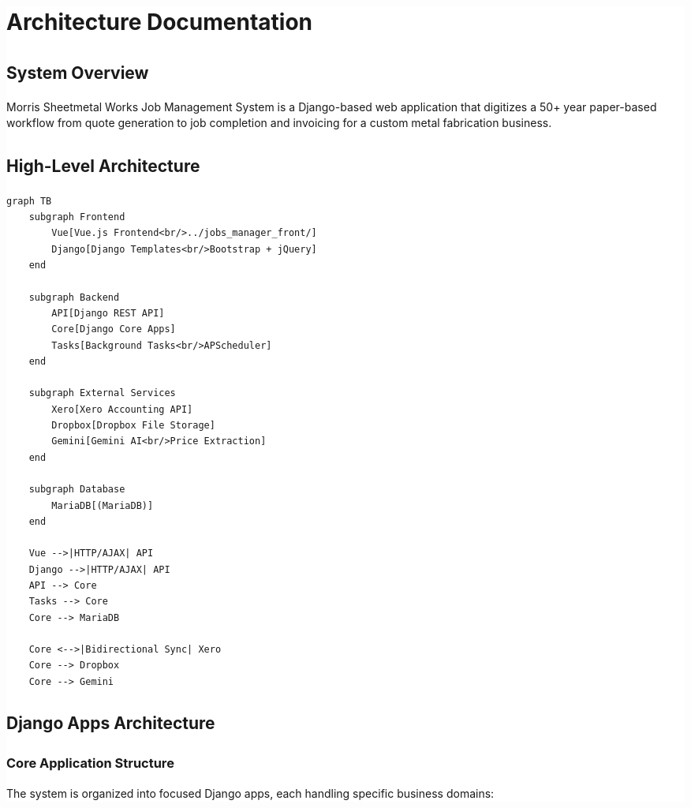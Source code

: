 # Architecture Documentation

## System Overview

Morris Sheetmetal Works Job Management System is a Django-based web application that digitizes a 50+ year paper-based workflow from quote generation to job completion and invoicing for a custom metal fabrication business.

## High-Level Architecture

```mermaid
graph TB
    subgraph Frontend
        Vue[Vue.js Frontend<br/>../jobs_manager_front/]
        Django[Django Templates<br/>Bootstrap + jQuery]
    end
    
    subgraph Backend
        API[Django REST API]
        Core[Django Core Apps]
        Tasks[Background Tasks<br/>APScheduler]
    end
    
    subgraph External Services
        Xero[Xero Accounting API]
        Dropbox[Dropbox File Storage]
        Gemini[Gemini AI<br/>Price Extraction]
    end
    
    subgraph Database
        MariaDB[(MariaDB)]
    end
    
    Vue -->|HTTP/AJAX| API
    Django -->|HTTP/AJAX| API
    API --> Core
    Tasks --> Core
    Core --> MariaDB
    
    Core <-->|Bidirectional Sync| Xero
    Core --> Dropbox
    Core --> Gemini
```

## Django Apps Architecture

### Core Application Structure

The system is organized into focused Django apps, each handling specific business domains:
